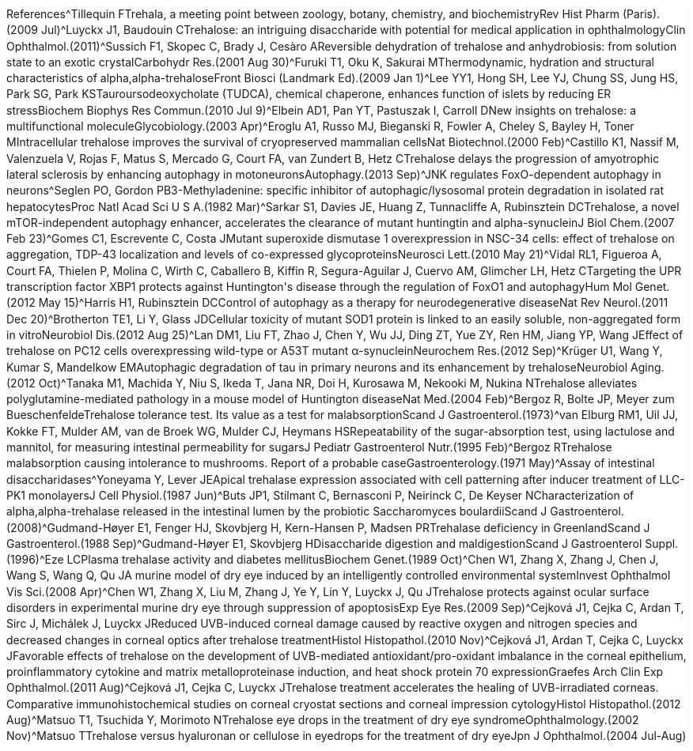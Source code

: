 References^Tillequin FTrehala, a meeting point between zoology, botany, chemistry, and biochemistryRev Hist Pharm (Paris).(2009 Jul)^Luyckx J1, Baudouin CTrehalose: an intriguing disaccharide with potential for medical application in ophthalmologyClin Ophthalmol.(2011)^Sussich F1, Skopec C, Brady J, Cesàro AReversible dehydration of trehalose and anhydrobiosis: from solution state to an exotic crystalCarbohydr Res.(2001 Aug 30)^Furuki T1, Oku K, Sakurai MThermodynamic, hydration and structural characteristics of alpha,alpha\-trehaloseFront Biosci (Landmark Ed).(2009 Jan 1)^Lee YY1, Hong SH, Lee YJ, Chung SS, Jung HS, Park SG, Park KSTauroursodeoxycholate (TUDCA), chemical chaperone, enhances function of islets by reducing ER stressBiochem Biophys Res Commun.(2010 Jul 9)^Elbein AD1, Pan YT, Pastuszak I, Carroll DNew insights on trehalose: a multifunctional moleculeGlycobiology.(2003 Apr)^Eroglu A1, Russo MJ, Bieganski R, Fowler A, Cheley S, Bayley H, Toner MIntracellular trehalose improves the survival of cryopreserved mammalian cellsNat Biotechnol.(2000 Feb)^Castillo K1, Nassif M, Valenzuela V, Rojas F, Matus S, Mercado G, Court FA, van Zundert B, Hetz CTrehalose delays the progression of amyotrophic lateral sclerosis by enhancing autophagy in motoneuronsAutophagy.(2013 Sep)^JNK regulates FoxO\-dependent autophagy in neurons^Seglen PO, Gordon PB3\-Methyladenine: specific inhibitor of autophagic/lysosomal protein degradation in isolated rat hepatocytesProc Natl Acad Sci U S A.(1982 Mar)^Sarkar S1, Davies JE, Huang Z, Tunnacliffe A, Rubinsztein DCTrehalose, a novel mTOR\-independent autophagy enhancer, accelerates the clearance of mutant huntingtin and alpha\-synucleinJ Biol Chem.(2007 Feb 23)^Gomes C1, Escrevente C, Costa JMutant superoxide dismutase 1 overexpression in NSC\-34 cells: effect of trehalose on aggregation, TDP\-43 localization and levels of co\-expressed glycoproteinsNeurosci Lett.(2010 May 21)^Vidal RL1, Figueroa A, Court FA, Thielen P, Molina C, Wirth C, Caballero B, Kiffin R, Segura\-Aguilar J, Cuervo AM, Glimcher LH, Hetz CTargeting the UPR transcription factor XBP1 protects against Huntington's disease through the regulation of FoxO1 and autophagyHum Mol Genet.(2012 May 15)^Harris H1, Rubinsztein DCControl of autophagy as a therapy for neurodegenerative diseaseNat Rev Neurol.(2011 Dec 20)^Brotherton TE1, Li Y, Glass JDCellular toxicity of mutant SOD1 protein is linked to an easily soluble, non\-aggregated form in vitroNeurobiol Dis.(2012 Aug 25)^Lan DM1, Liu FT, Zhao J, Chen Y, Wu JJ, Ding ZT, Yue ZY, Ren HM, Jiang YP, Wang JEffect of trehalose on PC12 cells overexpressing wild\-type or A53T mutant α\-synucleinNeurochem Res.(2012 Sep)^Krüger U1, Wang Y, Kumar S, Mandelkow EMAutophagic degradation of tau in primary neurons and its enhancement by trehaloseNeurobiol Aging.(2012 Oct)^Tanaka M1, Machida Y, Niu S, Ikeda T, Jana NR, Doi H, Kurosawa M, Nekooki M, Nukina NTrehalose alleviates polyglutamine\-mediated pathology in a mouse model of Huntington diseaseNat Med.(2004 Feb)^Bergoz R, Bolte JP, Meyer zum BueschenfeldeTrehalose tolerance test. Its value as a test for malabsorptionScand J Gastroenterol.(1973)^van Elburg RM1, Uil JJ, Kokke FT, Mulder AM, van de Broek WG, Mulder CJ, Heymans HSRepeatability of the sugar\-absorption test, using lactulose and mannitol, for measuring intestinal permeability for sugarsJ Pediatr Gastroenterol Nutr.(1995 Feb)^Bergoz RTrehalose malabsorption causing intolerance to mushrooms. Report of a probable caseGastroenterology.(1971 May)^Assay of intestinal disaccharidases^Yoneyama Y, Lever JEApical trehalase expression associated with cell patterning after inducer treatment of LLC\-PK1 monolayersJ Cell Physiol.(1987 Jun)^Buts JP1, Stilmant C, Bernasconi P, Neirinck C, De Keyser NCharacterization of alpha,alpha\-trehalase released in the intestinal lumen by the probiotic Saccharomyces boulardiiScand J Gastroenterol.(2008)^Gudmand\-Høyer E1, Fenger HJ, Skovbjerg H, Kern\-Hansen P, Madsen PRTrehalase deficiency in GreenlandScand J Gastroenterol.(1988 Sep)^Gudmand\-Høyer E1, Skovbjerg HDisaccharide digestion and maldigestionScand J Gastroenterol Suppl.(1996)^Eze LCPlasma trehalase activity and diabetes mellitusBiochem Genet.(1989 Oct)^Chen W1, Zhang X, Zhang J, Chen J, Wang S, Wang Q, Qu JA murine model of dry eye induced by an intelligently controlled environmental systemInvest Ophthalmol Vis Sci.(2008 Apr)^Chen W1, Zhang X, Liu M, Zhang J, Ye Y, Lin Y, Luyckx J, Qu JTrehalose protects against ocular surface disorders in experimental murine dry eye through suppression of apoptosisExp Eye Res.(2009 Sep)^Cejková J1, Cejka C, Ardan T, Sirc J, Michálek J, Luyckx JReduced UVB\-induced corneal damage caused by reactive oxygen and nitrogen species and decreased changes in corneal optics after trehalose treatmentHistol Histopathol.(2010 Nov)^Cejková J1, Ardan T, Cejka C, Luyckx JFavorable effects of trehalose on the development of UVB\-mediated antioxidant/pro\-oxidant imbalance in the corneal epithelium, proinflammatory cytokine and matrix metalloproteinase induction, and heat shock protein 70 expressionGraefes Arch Clin Exp Ophthalmol.(2011 Aug)^Cejková J1, Cejka C, Luyckx JTrehalose treatment accelerates the healing of UVB\-irradiated corneas. Comparative immunohistochemical studies on corneal cryostat sections and corneal impression cytologyHistol Histopathol.(2012 Aug)^Matsuo T1, Tsuchida Y, Morimoto NTrehalose eye drops in the treatment of dry eye syndromeOphthalmology.(2002 Nov)^Matsuo TTrehalose versus hyaluronan or cellulose in eyedrops for the treatment of dry eyeJpn J Ophthalmol.(2004 Jul\-Aug)